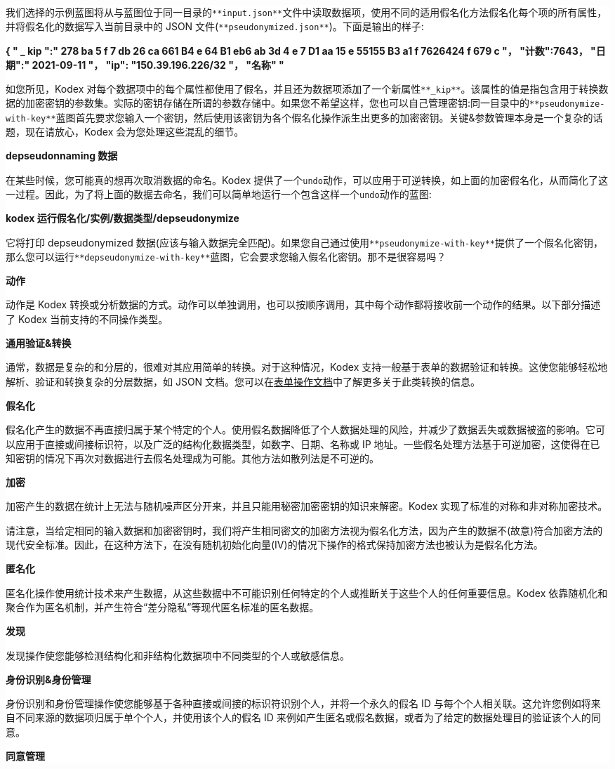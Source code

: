 我们选择的示例蓝图将从与蓝图位于同一目录的`**input.json**`文件中读取数据项，使用不同的适用假名化方法假名化每个项的所有属性，并将假名化的数据写入当前目录中的 JSON 文件(`**pseudonymized.json**`)。下面是输出的样子:

**{
" _ kip ":" 278 ba 5 f 7 db 26 ca 661 B4 e 64 B1 eb6 ab 3d 4 e 7 D1 aa 15 e 55155 B3 a1 f 7626424 f 679 c "，
"计数":7643，
"日期":" 2021-09-11 "，
"ip": "150.39.196.226/32 "，
"名称" "**

如您所见，Kodex 对每个数据项中的每个属性都使用了假名，并且还为数据项添加了一个新属性`**_kip**`。该属性的值是指包含用于转换数据的加密密钥的参数集。实际的密钥存储在所谓的参数存储中。如果您不希望这样，您也可以自己管理密钥:同一目录中的`**pseudonymize-with-key**`蓝图首先要求您输入一个密钥，然后使用该密钥为各个假名化操作派生出更多的加密密钥。关键&参数管理本身是一个复杂的话题，现在请放心，Kodex 会为您处理这些混乱的细节。

**depseudonnaming 数据**

在某些时候，您可能真的想再次取消数据的命名。Kodex 提供了一个`undo`动作，可以应用于可逆转换，如上面的加密假名化，从而简化了这一过程。因此，为了将上面的数据去命名，我们可以简单地运行一个包含这样一个`undo`动作的蓝图:

**kodex 运行假名化/实例/数据类型/depseudonymize**

它将打印 depseudonymized 数据(应该与输入数据完全匹配)。如果您自己通过使用`**pseudonymize-with-key**`提供了一个假名化密钥，那么您可以运行`**depseudonymize-with-key**`蓝图，它会要求您输入假名化密钥。那不是很容易吗？

**动作**

动作是 Kodex 转换或分析数据的方式。动作可以单独调用，也可以按顺序调用，其中每个动作都将接收前一个动作的结果。以下部分描述了 Kodex 当前支持的不同操作类型。

**通用验证&转换**

通常，数据是复杂的和分层的，很难对其应用简单的转换。对于这种情况，Kodex 支持一般基于表单的数据验证和转换。这使您能够轻松地解析、验证和转换复杂的分层数据，如 JSON 文档。您可以在[表单操作文档](https://heykodex.com/docs/actions/form-action)中了解更多关于此类转换的信息。

**假名化**

假名化产生的数据不再直接归属于某个特定的个人。使用假名数据降低了个人数据处理的风险，并减少了数据丢失或数据被盗的影响。它可以应用于直接或间接标识符，以及广泛的结构化数据类型，如数字、日期、名称或 IP 地址。一些假名处理方法基于可逆加密，这使得在已知密钥的情况下再次对数据进行去假名处理成为可能。其他方法如散列法是不可逆的。

**加密**

加密产生的数据在统计上无法与随机噪声区分开来，并且只能用秘密加密密钥的知识来解密。Kodex 实现了标准的对称和非对称加密技术。

请注意，当给定相同的输入数据和加密密钥时，我们将产生相同密文的加密方法视为假名化方法，因为产生的数据不(故意)符合加密方法的现代安全标准。因此，在这种方法下，在没有随机初始化向量(IV)的情况下操作的格式保持加密方法也被认为是假名化方法。

**匿名化**

匿名化操作使用统计技术来产生数据，从这些数据中不可能识别任何特定的个人或推断关于这些个人的任何重要信息。Kodex 依靠随机化和聚合作为匿名机制，并产生符合“差分隐私”等现代匿名标准的匿名数据。

**发现**

发现操作使您能够检测结构化和非结构化数据项中不同类型的个人或敏感信息。

**身份识别&身份管理**

身份识别和身份管理操作使您能够基于各种直接或间接的标识符识别个人，并将一个永久的假名 ID 与每个个人相关联。这允许您例如将来自不同来源的数据项归属于单个个人，并使用该个人的假名 ID 来例如产生匿名或假名数据，或者为了给定的数据处理目的验证该个人的同意。

**同意管理**
